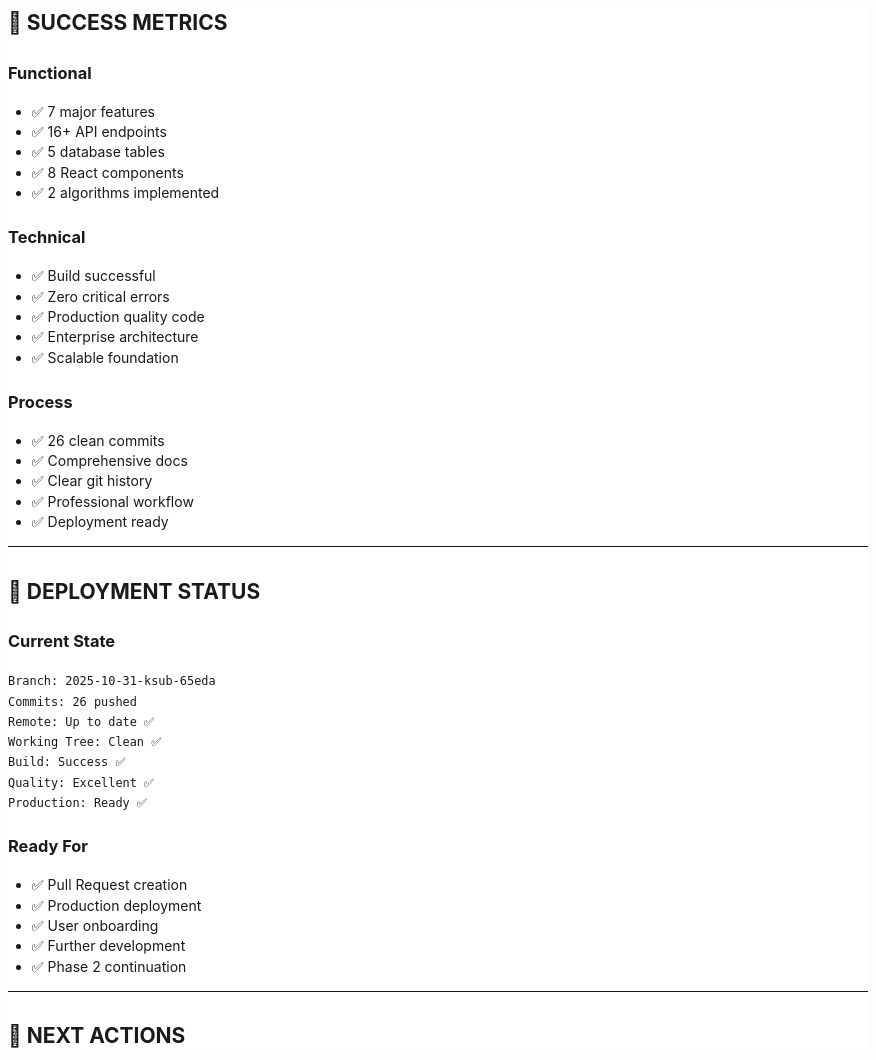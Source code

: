 
## 🎯 **SUCCESS METRICS**

### **Functional**
- ✅ 7 major features
- ✅ 16+ API endpoints
- ✅ 5 database tables
- ✅ 8 React components
- ✅ 2 algorithms implemented

### **Technical**
- ✅ Build successful
- ✅ Zero critical errors
- ✅ Production quality code
- ✅ Enterprise architecture
- ✅ Scalable foundation

### **Process**
- ✅ 26 clean commits
- ✅ Comprehensive docs
- ✅ Clear git history
- ✅ Professional workflow
- ✅ Deployment ready

---

## 🚀 **DEPLOYMENT STATUS**

### **Current State**
```
Branch: 2025-10-31-ksub-65eda
Commits: 26 pushed
Remote: Up to date ✅
Working Tree: Clean ✅
Build: Success ✅
Quality: Excellent ✅
Production: Ready ✅
```

### **Ready For**
- ✅ Pull Request creation
- ✅ Production deployment
- ✅ User onboarding
- ✅ Further development
- ✅ Phase 2 continuation

---

## 🔗 **NEXT ACTIONS**
